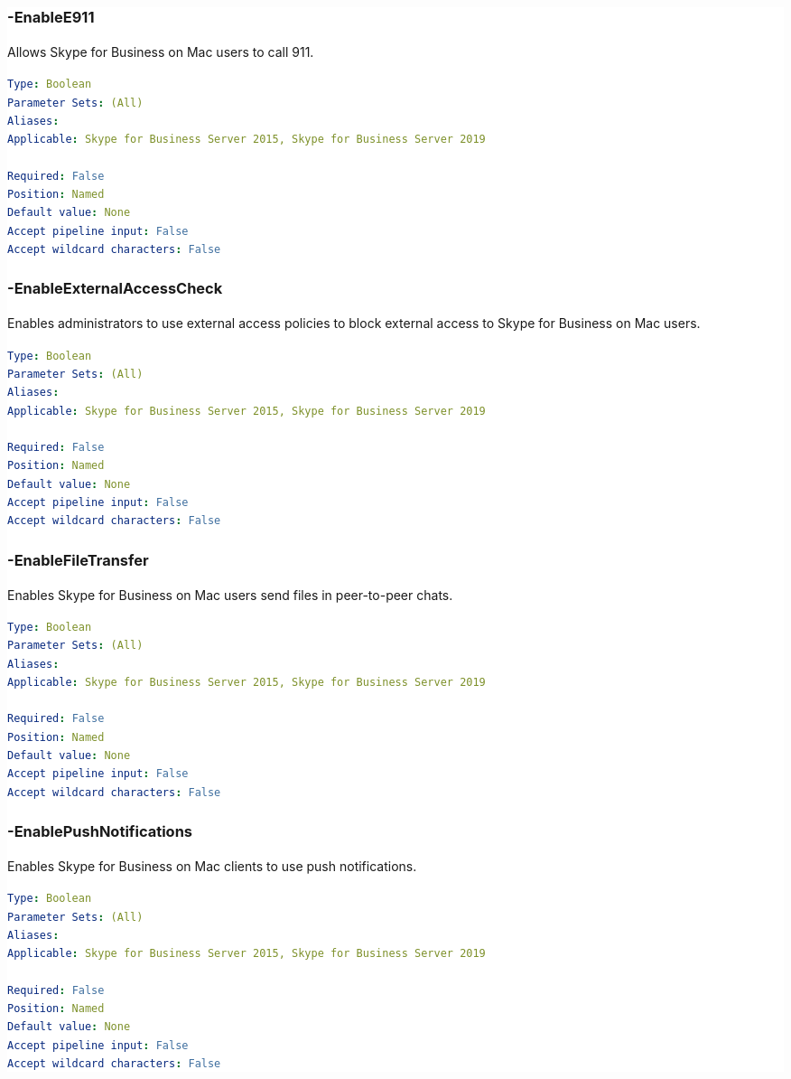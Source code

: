 ### -EnableE911
Allows Skype for Business on Mac users to call 911.

```yaml
Type: Boolean
Parameter Sets: (All)
Aliases:
Applicable: Skype for Business Server 2015, Skype for Business Server 2019

Required: False
Position: Named
Default value: None
Accept pipeline input: False
Accept wildcard characters: False
```

### -EnableExternalAccessCheck
Enables administrators to use external access policies to block external access to Skype for Business on Mac users.

```yaml
Type: Boolean
Parameter Sets: (All)
Aliases:
Applicable: Skype for Business Server 2015, Skype for Business Server 2019

Required: False
Position: Named
Default value: None
Accept pipeline input: False
Accept wildcard characters: False
```

### -EnableFileTransfer
Enables Skype for Business on Mac users send files in peer-to-peer chats.

```yaml
Type: Boolean
Parameter Sets: (All)
Aliases:
Applicable: Skype for Business Server 2015, Skype for Business Server 2019

Required: False
Position: Named
Default value: None
Accept pipeline input: False
Accept wildcard characters: False
```

### -EnablePushNotifications
Enables Skype for Business on Mac clients to use push notifications.

```yaml
Type: Boolean
Parameter Sets: (All)
Aliases:
Applicable: Skype for Business Server 2015, Skype for Business Server 2019

Required: False
Position: Named
Default value: None
Accept pipeline input: False
Accept wildcard characters: False
```
